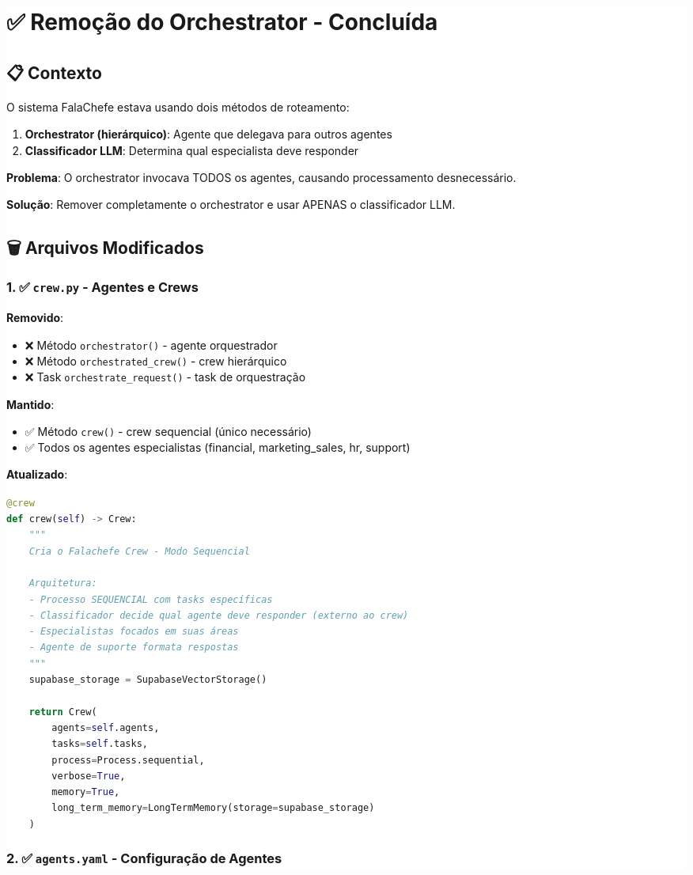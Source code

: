 # ✅ Remoção do Orchestrator - Concluída

## 📋 Contexto

O sistema FalaChefe estava usando dois métodos de roteamento:
1. **Orchestrator (hierárquico)**: Agente que delegava para outros agentes
2. **Classificador LLM**: Determina qual especialista deve responder

**Problema**: O orchestrator invocava TODOS os agentes, causando processamento desnecessário.

**Solução**: Remover completamente o orchestrator e usar APENAS o classificador LLM.

## 🗑️ Arquivos Modificados

### 1. ✅ `crew.py` - Agentes e Crews

**Removido**:
- ❌ Método `orchestrator()` - agente orquestrador
- ❌ Método `orchestrated_crew()` - crew hierárquico
- ❌ Task `orchestrate_request()` - task de orquestração

**Mantido**:
- ✅ Método `crew()` - crew sequencial (único necessário)
- ✅ Todos os agentes especialistas (financial, marketing_sales, hr, support)

**Atualizado**:
```python
@crew
def crew(self) -> Crew:
    """
    Cria o Falachefe Crew - Modo Sequencial
    
    Arquitetura:
    - Processo SEQUENCIAL com tasks específicas
    - Classificador decide qual agente deve responder (externo ao crew)
    - Especialistas focados em suas áreas
    - Agente de suporte formata respostas
    """
    supabase_storage = SupabaseVectorStorage()
    
    return Crew(
        agents=self.agents,
        tasks=self.tasks,
        process=Process.sequential,
        verbose=True,
        memory=True,
        long_term_memory=LongTermMemory(storage=supabase_storage)
    )
```

### 2. ✅ `agents.yaml` - Configuração de Agentes
